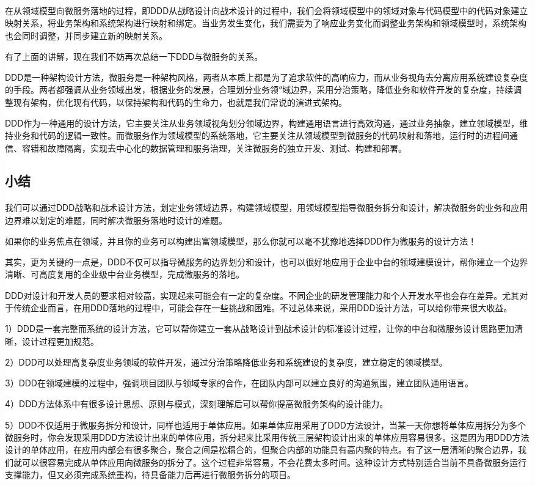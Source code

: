 在从领域模型向微服务落地的过程，即DDD从战略设计向战术设计的过程中，我们会将领域模型中的领域对象与代码模型中的代码对象建立映射关系，将业务架构和系统架构进行映射和绑定。当业务发生变化，我们需要为了响应业务变化而调整业务架构和领域模型时，系统架构也会同时调整，并同步建立新的映射关系。

有了上面的讲解，现在我们不妨再次总结一下DDD与微服务的关系。 

DDD是一种架构设计方法，微服务是一种架构风格，两者从本质上都是为了追求软件的高响应力，而从业务视角去分离应用系统建设复杂度的手段。两者都强调从业务领域出发，根据业务的发展，合理划分业务领“域边界，采用分治策略，降低业务和软件开发的复杂度，持续调整现有架构，优化现有代码，以保持架构和代码的生命力，也就是我们常说的演进式架构。 

DDD作为一种通用的设计方法，它主要关注从业务领域视角划分领域边界，构建通用语言进行高效沟通，通过业务抽象，建立领域模型，维持业务和代码的逻辑一致性。而微服务作为领域模型的系统落地，它主要关注从领域模型到微服务的代码映射和落地，运行时的进程间通信、容错和故障隔离，实现去中心化的数据管理和服务治理，关注微服务的独立开发、测试、构建和部署。

## 小结

我们可以通过DDD战略和战术设计方法，划定业务领域边界，构建领域模型，用领域模型指导微服务拆分和设计，解决微服务的业务和应用边界难以划定的难题，同时解决微服务落地时设计的难题。

如果你的业务焦点在领域，并且你的业务可以构建出富领域模型，那么你就可以毫不犹豫地选择DDD作为微服务的设计方法！

其实，更为关键的一点是，DDD不仅可以指导微服务的边界划分和设计，也可以很好地应用于企业中台的领域建模设计，帮你建立一个边界清晰、可高度复用的企业级中台业务模型，完成微服务的落地。

DDD对设计和开发人员的要求相对较高，实现起来可能会有一定的复杂度。不同企业的研发管理能力和个人开发水平也会存在差异。尤其对于传统企业而言，在用DDD落地的过程中，可能会存在一些挑战和困难。不过总体来说，采用DDD设计方法，可以给你带来很大收益。

1）DDD是一套完整而系统的设计方法，它可以帮你建立一套从战略设计到战术设计的标准设计过程，让你的中台和微服务设计思路更加清晰，设计过程更加规范。

2）DDD可以处理高复杂度业务领域的软件开发，通过分治策略降低业务和系统建设的复杂度，建立稳定的领域模型。

3）DDD在领域建模的过程中，强调项目团队与领域专家的合作，在团队内部可以建立良好的沟通氛围，建立团队通用语言。

4）DDD方法体系中有很多设计思想、原则与模式，深刻理解后可以帮你提高微服务架构的设计能力。

5）DDD不仅适用于微服务拆分和设计，同样也适用于单体应用。如果单体应用采用了DDD方法设计，当某一天你想将单体应用拆分为多个微服务时，你会发现采用DDD方法设计出来的单体应用，拆分起来比采用传统三层架构设计出来的单体应用容易很多。这是因为用DDD方法设计的单体应用，在应用内部会有很多聚合，聚合之间是松耦合的，但聚合内部的功能具有高内聚的特点。有了这一层清晰的聚合边界，我们就可以很容易完成从单体应用向微服务的拆分了。这个过程非常容易，不会花费太多时间。这种设计方式特别适合当前不具备微服务运行支撑能力，但又必须完成系统重构，待具备能力后再进行微服务拆分的项目。



